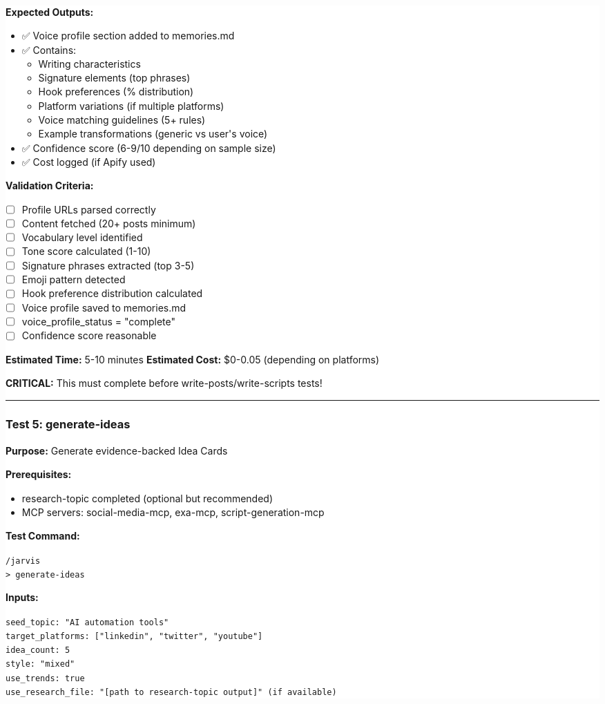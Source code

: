 **Expected Outputs:**
- ✅ Voice profile section added to memories.md
- ✅ Contains:
  - Writing characteristics
  - Signature elements (top phrases)
  - Hook preferences (% distribution)
  - Platform variations (if multiple platforms)
  - Voice matching guidelines (5+ rules)
  - Example transformations (generic vs user's voice)
- ✅ Confidence score (6-9/10 depending on sample size)
- ✅ Cost logged (if Apify used)

**Validation Criteria:**
- [ ] Profile URLs parsed correctly
- [ ] Content fetched (20+ posts minimum)
- [ ] Vocabulary level identified
- [ ] Tone score calculated (1-10)
- [ ] Signature phrases extracted (top 3-5)
- [ ] Emoji pattern detected
- [ ] Hook preference distribution calculated
- [ ] Voice profile saved to memories.md
- [ ] voice_profile_status = "complete"
- [ ] Confidence score reasonable

**Estimated Time:** 5-10 minutes
**Estimated Cost:** $0-0.05 (depending on platforms)

**CRITICAL:** This must complete before write-posts/write-scripts tests!

---

### Test 5: generate-ideas

**Purpose:** Generate evidence-backed Idea Cards

**Prerequisites:**
- research-topic completed (optional but recommended)
- MCP servers: social-media-mcp, exa-mcp, script-generation-mcp

**Test Command:**
```
/jarvis
> generate-ideas
```

**Inputs:**
```
seed_topic: "AI automation tools"
target_platforms: ["linkedin", "twitter", "youtube"]
idea_count: 5
style: "mixed"
use_trends: true
use_research_file: "[path to research-topic output]" (if available)
```
